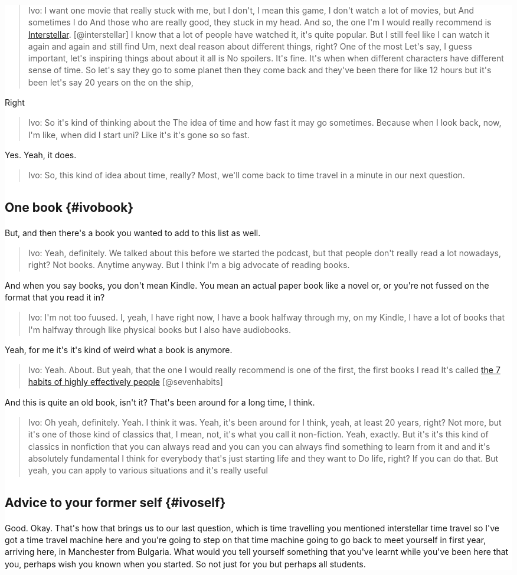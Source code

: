 > Ivo: I want one movie that really stuck with me, but I don't, I mean this game, I don't watch a lot of movies, but And sometimes I do And those who are really good, they stuck in my head. And so, the one I'm I would really recommend is [Interstellar](https://en.wikipedia.org/wiki/Interstellar_(film)). [@interstellar] I know that a lot of people have watched it, it's quite popular. But I still feel like I can watch it again and again and still find Um, next deal reason about different things, right? One of the most Let's say, I guess important, let's inspiring things about about it all is No spoilers. It's fine. It's when when different characters have different sense of time. So let's say they go to some planet then they come back and they've been there for like 12 hours but it's been let's say 20 years on the on the ship, 

Right

> Ivo: So it's kind of thinking about the The idea of time and how fast it may go sometimes. Because when I look back, now, I'm like, when did I start uni? Like it's it's gone so so fast. 

Yes. Yeah, it does. 

> Ivo: So, this kind of idea about time, really? Most, we'll come back to time travel in a minute in our next question. 


## One book {#ivobook}
But, and then there's a book you wanted to add to this list as well.

> Ivo: Yeah, definitely. We talked about this before we started the podcast, but that people don't really read a lot nowadays, right? Not books. Anytime anyway. But I think I'm a big advocate of reading books. 

And when you say books, you don't mean Kindle. You mean an actual paper book like a novel or, or you're not fussed on the format that you read it in?

> Ivo: I'm not too fuused. I, yeah, I have right now, I have a book halfway through my, on my Kindle, I have a lot of books that I'm halfway through like physical books but I also have audiobooks. 

Yeah, for me it's it's kind of weird what a book is anymore.

> Ivo: Yeah. About. But yeah, that the one I would really recommend is one of the first, the first books I read It's called [the 7 habits of highly effectively people](https://en.wikipedia.org/wiki/The_7_Habits_of_Highly_Effective_People) [@sevenhabits]

And this is quite an old book, isn't it? That's been around for a long time, I think.

> Ivo: Oh yeah, definitely. Yeah. I think it was. Yeah, it's been around for I think, yeah, at least 20 years, right? Not more, but it's one of those kind of classics that, I mean, not, it's what you call it non-fiction. Yeah, exactly. But it's it's this kind of classics in nonfiction that you can always read and you can you can always find something to learn from it and and it's absolutely fundamental I think for everybody that's just starting life and they want to Do life, right? If you can do that. But yeah, you can apply to various situations and it's really useful 

## Advice to your former self {#ivoself}
Good. Okay. That's how that brings us to our last question, which is time travelling you mentioned interstellar time travel so I've got a time travel machine here and you're going to step on that time machine going to go back to meet yourself in first year, arriving here, in Manchester from Bulgaria. What would you tell yourself something that you've learnt while you've been here that you, perhaps wish you known when you started. So not just for you but perhaps all students. 
